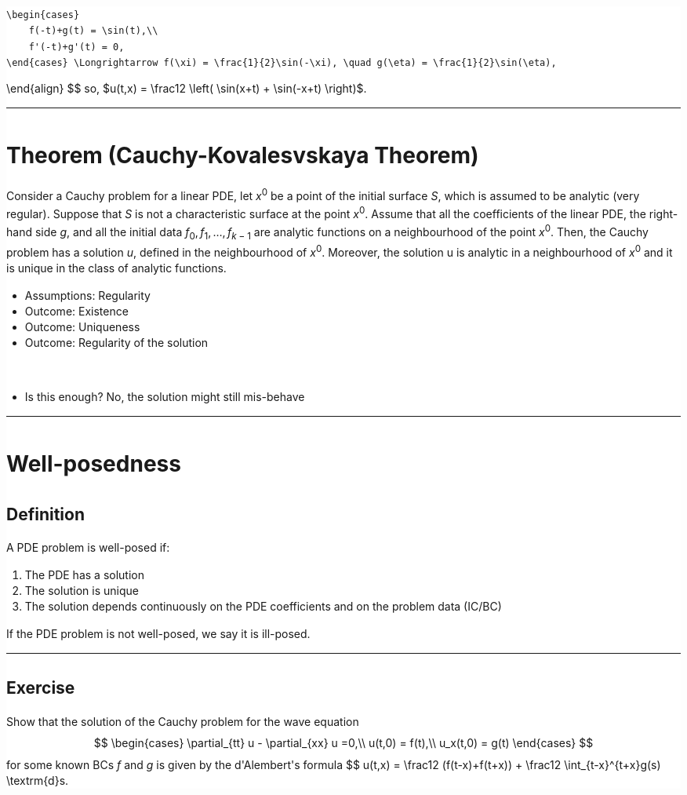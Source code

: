     \begin{cases}
        f(-t)+g(t) = \sin(t),\\
        f'(-t)+g'(t) = 0,
    \end{cases} \Longrightarrow f(\xi) = \frac{1}{2}\sin(-\xi), \quad g(\eta) = \frac{1}{2}\sin(\eta),
\end{align}
$$
so, $u(t,x) = \frac12 \left( \sin(x+t) + \sin(-x+t) \right)$.




---
<style scoped>section{font-size:23px;padding-top:30px;align-content: start;}</style>

# Theorem (Cauchy-Kovalesvskaya Theorem)
Consider a Cauchy problem for a linear PDE, let $x^0$ be a point of the initial surface $S$, which is assumed to be analytic (very regular). Suppose that $S$ is not a characteristic surface at the point $x^0$. Assume that all the coefficients of the linear PDE, the right-hand side $g$, and all the initial data $f_0 , f_1 ,\dots, f_{k−1}$ are analytic functions on a neighbourhood of the point $x^0$. Then, the Cauchy problem has a solution $u$, defined in the neighbourhood of $x^0$. Moreover, the solution u is analytic in a neighbourhood of $x^0$ and it is unique in the class of analytic functions.

* Assumptions: Regularity
* Outcome: Existence
* Outcome: Uniqueness
* Outcome: Regularity of the solution

$\,$
* Is this enough? No, the solution might still mis-behave


---
<style scoped>section{font-size:23px;padding-top:30px;align-content: start;}</style>

# Well-posedness


## Definition
A PDE problem is well-posed if:
1. The PDE has a solution
2. The solution is unique
3. The solution depends continuously on the PDE coefficients and on the problem data (IC/BC)

If the PDE problem is not well-posed, we say it is ill-posed.







---
<style scoped>section{font-size:23px;padding-top:30px;align-content: start;}</style>

## Exercise
Show that the solution of the Cauchy problem for the wave equation 
$$
\begin{cases}
    \partial_{tt} u - \partial_{xx} u =0,\\
    u(t,0) = f(t),\\
    u_x(t,0) = g(t)
\end{cases}
$$
for some known BCs $f$ and $g$ is given by the d'Alembert's formula
$$
u(t,x) = \frac12 (f(t-x)+f(t+x)) + \frac12 \int_{t-x}^{t+x}g(s) \textrm{d}s.